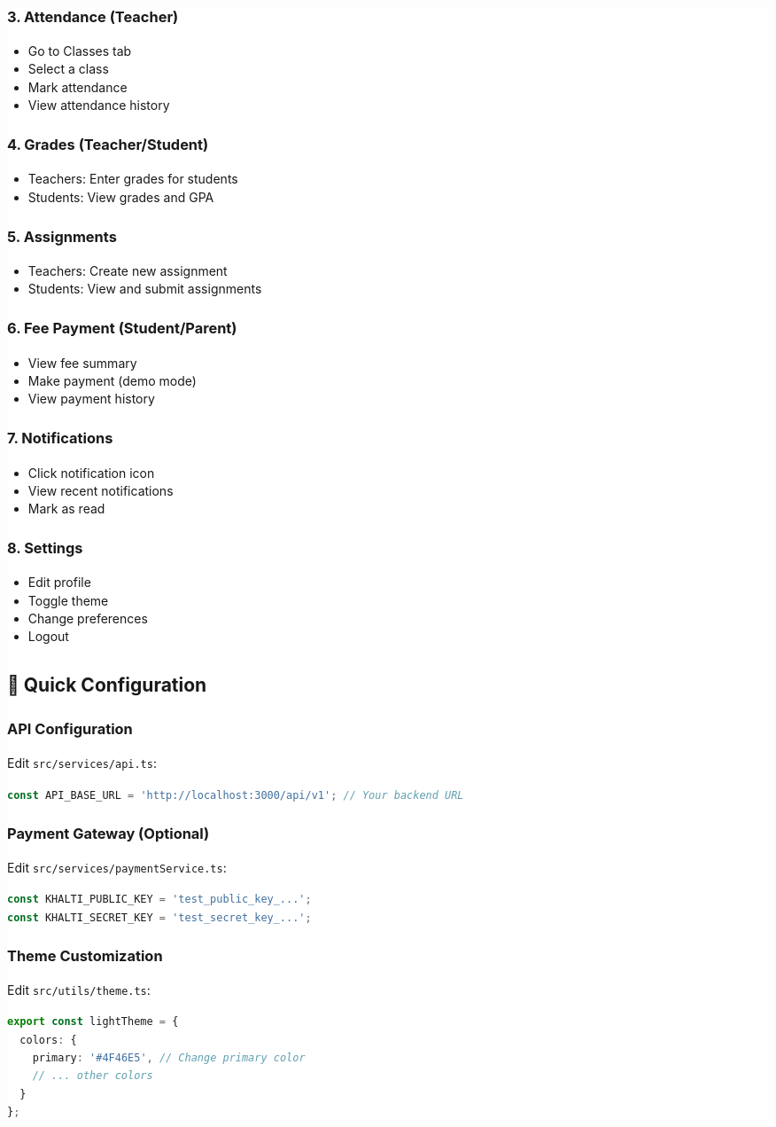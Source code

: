 ### 3. Attendance (Teacher)
- Go to Classes tab
- Select a class
- Mark attendance
- View attendance history

### 4. Grades (Teacher/Student)
- Teachers: Enter grades for students
- Students: View grades and GPA

### 5. Assignments
- Teachers: Create new assignment
- Students: View and submit assignments

### 6. Fee Payment (Student/Parent)
- View fee summary
- Make payment (demo mode)
- View payment history

### 7. Notifications
- Click notification icon
- View recent notifications
- Mark as read

### 8. Settings
- Edit profile
- Toggle theme
- Change preferences
- Logout

## 🔧 Quick Configuration

### API Configuration
Edit `src/services/api.ts`:
```typescript
const API_BASE_URL = 'http://localhost:3000/api/v1'; // Your backend URL
```

### Payment Gateway (Optional)
Edit `src/services/paymentService.ts`:
```typescript
const KHALTI_PUBLIC_KEY = 'test_public_key_...';
const KHALTI_SECRET_KEY = 'test_secret_key_...';
```

### Theme Customization
Edit `src/utils/theme.ts`:
```typescript
export const lightTheme = {
  colors: {
    primary: '#4F46E5', // Change primary color
    // ... other colors
  }
};
```
